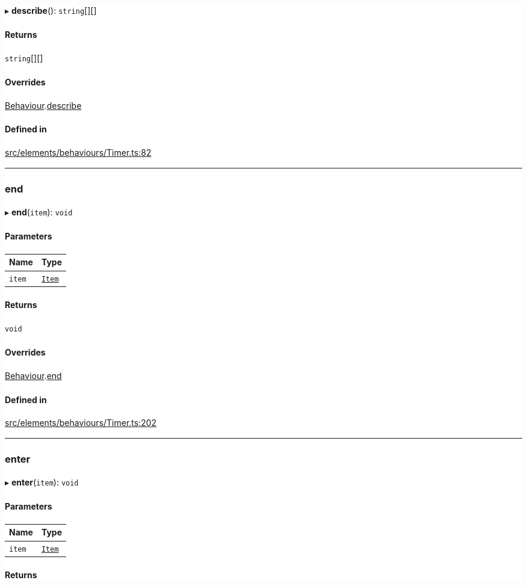 ▸ **describe**(): `string`[][]

#### Returns

`string`[][]

#### Overrides

[Behaviour](elements_behaviours_Behaviour.Behaviour.md).[describe](elements_behaviours_Behaviour.Behaviour.md#describe)

#### Defined in

[src/elements/behaviours/Timer.ts:82](https://github.com/linonetwo/bpmn-server/blob/02da6f2/src/elements/behaviours/Timer.ts#L82)

___

### end

▸ **end**(`item`): `void`

#### Parameters

| Name | Type |
| :------ | :------ |
| `item` | [`Item`](engine_Item.Item.md) |

#### Returns

`void`

#### Overrides

[Behaviour](elements_behaviours_Behaviour.Behaviour.md).[end](elements_behaviours_Behaviour.Behaviour.md#end)

#### Defined in

[src/elements/behaviours/Timer.ts:202](https://github.com/linonetwo/bpmn-server/blob/02da6f2/src/elements/behaviours/Timer.ts#L202)

___

### enter

▸ **enter**(`item`): `void`

#### Parameters

| Name | Type |
| :------ | :------ |
| `item` | [`Item`](engine_Item.Item.md) |

#### Returns
